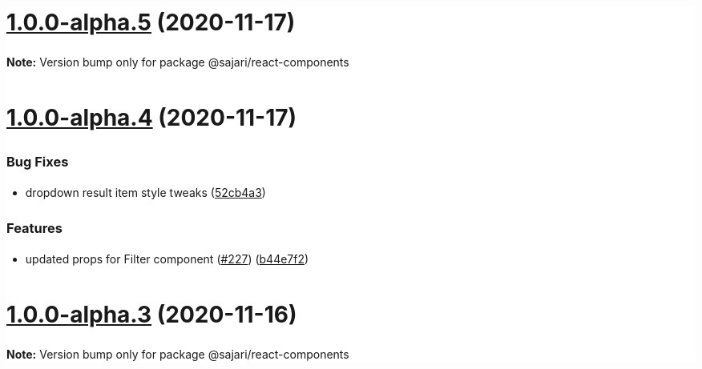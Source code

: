 # [1.0.0-alpha.5](https://github.com/sajari/sajari-sdk-react/compare/@sajari/react-components@1.0.0-alpha.4...@sajari/react-components@1.0.0-alpha.5) (2020-11-17)

**Note:** Version bump only for package @sajari/react-components

# [1.0.0-alpha.4](https://github.com/sajari/sajari-sdk-react/compare/@sajari/react-components@1.0.0-alpha.3...@sajari/react-components@1.0.0-alpha.4) (2020-11-17)

### Bug Fixes

- dropdown result item style tweaks ([52cb4a3](https://github.com/sajari/sajari-sdk-react/commit/52cb4a3582b84ad9c46af328ba0e2596ca6f28ff))

### Features

- updated props for Filter component ([#227](https://github.com/sajari/sajari-sdk-react/issues/227)) ([b44e7f2](https://github.com/sajari/sajari-sdk-react/commit/b44e7f294fa64033bdc04bd8a0414387e2b702ea))

# [1.0.0-alpha.3](https://github.com/sajari/sajari-sdk-react/compare/@sajari/react-components@1.0.0-alpha.2...@sajari/react-components@1.0.0-alpha.3) (2020-11-16)

**Note:** Version bump only for package @sajari/react-components
